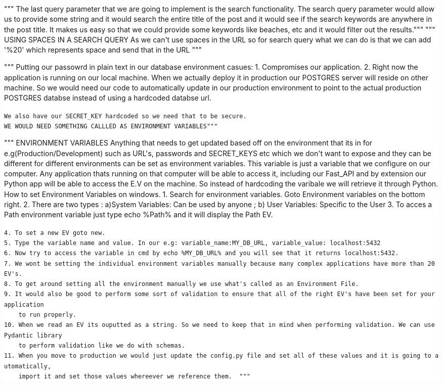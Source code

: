 """ The last query parameter that we are going to implement is the search functionality. 
    The search query parameter would allow us to provide some string and it would search the entire title of the post and it would see if the 
    search keywords are anywhere in the post title. It makes us easy so that we could provide some keywords like beaches, etc and it would
    filter out the results."""
""" USING SPACES IN A SEARCH QUERY 
    As we can't use spaces in the URL so for search query what we can do is that we can add '%20' which represents space and send that in
    the URL """

""" Putting our passowrd in plain text in our database environment casues:
    1. Compromises our application.
    2. Right now the application is running on our local machine. When we actually deploy it in production our POSTGRES server will reside 
     on other machine. So we would need our code to automatically update in our production environment to point to the actual production 
     POSTGRES databse instead of using a hardcoded databse url. 
     
    We also have our SECRET_KEY hardcoded so we need that to be secure.
    WE WOULD NEED SOMETHING CALLLED AS ENVIRONMENT VARIABLES"""

""" ENVIRONMENT VARIABLES 
    Anything that needs to get updated based off on the environment that its in for e.g(Production/Development) such as URL's, passwords
    and SECRET_KEYS etc which we don't want to expose and they can be different for different environments can be set as environment
    variables.
    This variable is just a variable that we configure on our computer. Any application thats running on that computer will be able to
    access it, including our Fast_API and by extension our Python app will be able to access the E.V on the machine. So instead of 
    hardcoding the varibale we will retrieve it through Python.
    How to set Environment Variables on windows.
    1. Search for environment variables. Goto Environment variables on the bottom right.
    2. There are two types : a)System Variables: Can be used by anyone ; b) User Variables: Specific to the User
    3. To acces a Path environment variable just type echo %Path% and it will display the Path EV.
    
    4. To set a new EV goto new.
    5. Type the variable name and value. In our e.g: variable_name:MY_DB_URL, variable_value: localhost:5432
    6. Now try to access the variable in cmd by echo %MY_DB_URL% and you will see that it returns localhost:5432.
    7. We wont be setting the individual environment variables manually because many complex applications have more than 20 EV's.
    8. To get around setting all the environment manually we use what's called as an Environment File.
    9. It would also be good to perform some sort of validation to ensure that all of the right EV's have been set for your application
        to run properly.
    10. When we read an EV its ouputted as a string. So we need to keep that in mind when performing validation. We can use Pydantic library
        to perform validation like we do with schemas.
    11. When you move to production we would just update the config.py file and set all of these values and it is going to automatically,
        import it and set those values whereever we reference them.  """

